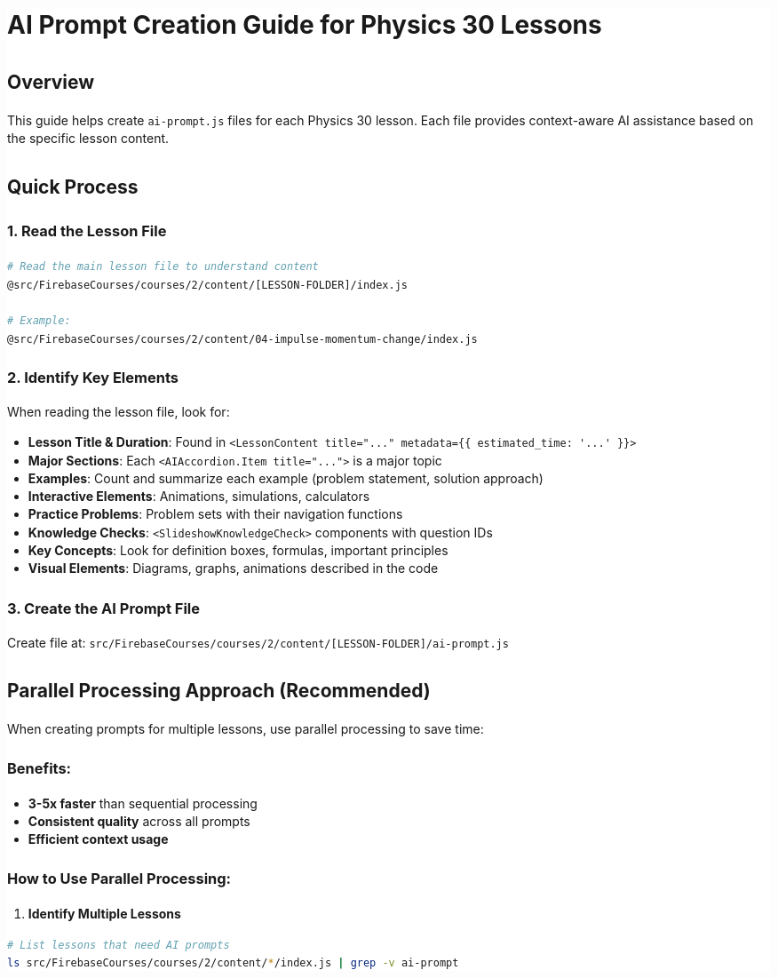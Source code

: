 # AI Prompt Creation Guide for Physics 30 Lessons

## Overview
This guide helps create `ai-prompt.js` files for each Physics 30 lesson. Each file provides context-aware AI assistance based on the specific lesson content.

## Quick Process

### 1. Read the Lesson File
```bash
# Read the main lesson file to understand content
@src/FirebaseCourses/courses/2/content/[LESSON-FOLDER]/index.js

# Example:
@src/FirebaseCourses/courses/2/content/04-impulse-momentum-change/index.js
```

### 2. Identify Key Elements
When reading the lesson file, look for:

- **Lesson Title & Duration**: Found in `<LessonContent title="..." metadata={{ estimated_time: '...' }}>`
- **Major Sections**: Each `<AIAccordion.Item title="...">` is a major topic
- **Examples**: Count and summarize each example (problem statement, solution approach)
- **Interactive Elements**: Animations, simulations, calculators
- **Practice Problems**: Problem sets with their navigation functions
- **Knowledge Checks**: `<SlideshowKnowledgeCheck>` components with question IDs
- **Key Concepts**: Look for definition boxes, formulas, important principles
- **Visual Elements**: Diagrams, graphs, animations described in the code

### 3. Create the AI Prompt File

Create file at: `src/FirebaseCourses/courses/2/content/[LESSON-FOLDER]/ai-prompt.js`

## Parallel Processing Approach (Recommended)

When creating prompts for multiple lessons, use parallel processing to save time:

### Benefits:
- **3-5x faster** than sequential processing
- **Consistent quality** across all prompts
- **Efficient context usage**

### How to Use Parallel Processing:

1. **Identify Multiple Lessons**
```bash
# List lessons that need AI prompts
ls src/FirebaseCourses/courses/2/content/*/index.js | grep -v ai-prompt
```
